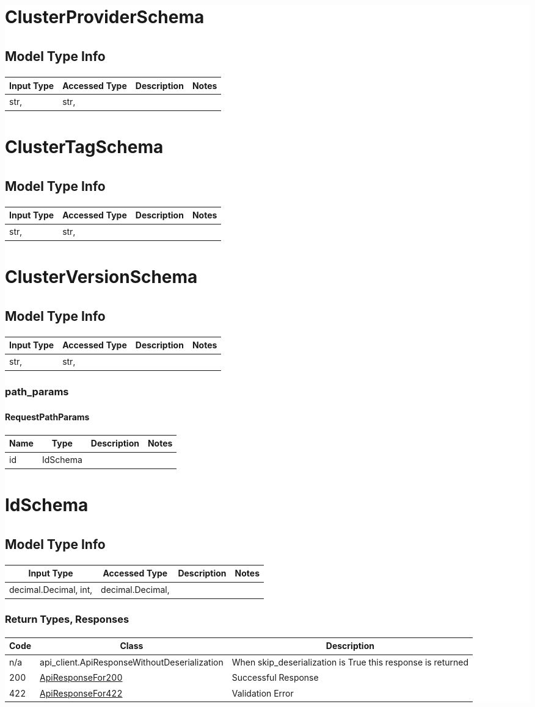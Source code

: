 # ClusterProviderSchema

## Model Type Info
Input Type | Accessed Type | Description | Notes
------------ | ------------- | ------------- | -------------
str,  | str,  |  | 

# ClusterTagSchema

## Model Type Info
Input Type | Accessed Type | Description | Notes
------------ | ------------- | ------------- | -------------
str,  | str,  |  | 

# ClusterVersionSchema

## Model Type Info
Input Type | Accessed Type | Description | Notes
------------ | ------------- | ------------- | -------------
str,  | str,  |  | 

### path_params
#### RequestPathParams

Name | Type | Description  | Notes
------------- | ------------- | ------------- | -------------
id | IdSchema | | 

# IdSchema

## Model Type Info
Input Type | Accessed Type | Description | Notes
------------ | ------------- | ------------- | -------------
decimal.Decimal, int,  | decimal.Decimal,  |  | 

### Return Types, Responses

Code | Class | Description
------------- | ------------- | -------------
n/a | api_client.ApiResponseWithoutDeserialization | When skip_deserialization is True this response is returned
200 | [ApiResponseFor200](#item_id_get.ApiResponseFor200) | Successful Response
422 | [ApiResponseFor422](#item_id_get.ApiResponseFor422) | Validation Error
